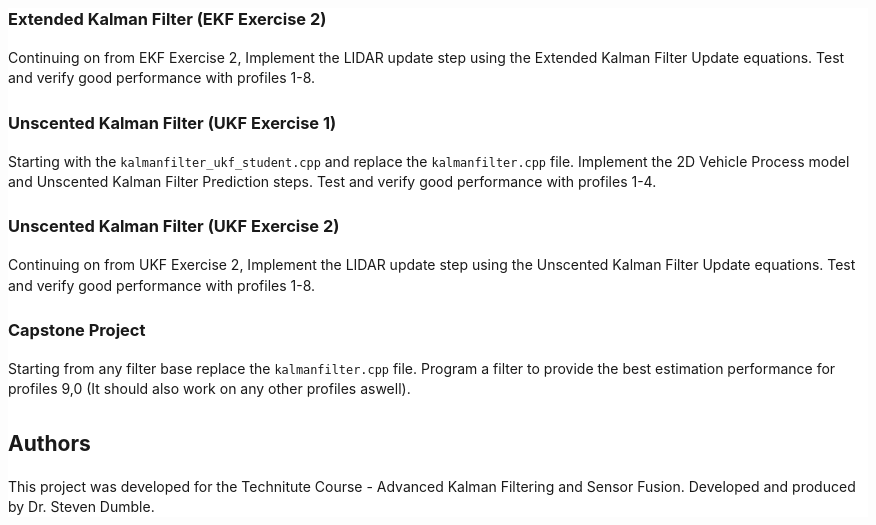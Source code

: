 ### Extended Kalman Filter (EKF Exercise 2)
Continuing on from EKF Exercise 2, Implement the LIDAR update step using the Extended Kalman Filter Update equations. Test and verify good performance with profiles 1-8.

### Unscented Kalman Filter (UKF Exercise 1)
Starting with the ```kalmanfilter_ukf_student.cpp``` and replace the ```kalmanfilter.cpp``` file. 
Implement the 2D Vehicle Process model and Unscented Kalman Filter Prediction steps. Test and verify good performance with profiles 1-4.

### Unscented Kalman Filter (UKF Exercise 2)
Continuing on from UKF Exercise 2, Implement the LIDAR update step using the Unscented Kalman Filter Update equations. Test and verify good performance with profiles 1-8.

### Capstone Project
Starting from any filter base replace the ```kalmanfilter.cpp``` file. Program a filter to provide the best estimation performance for profiles 9,0 (It should also work on any other profiles aswell).

## Authors ##

This project was developed for the Technitute Course - Advanced Kalman Filtering and Sensor Fusion. Developed and produced by Dr. Steven Dumble.
